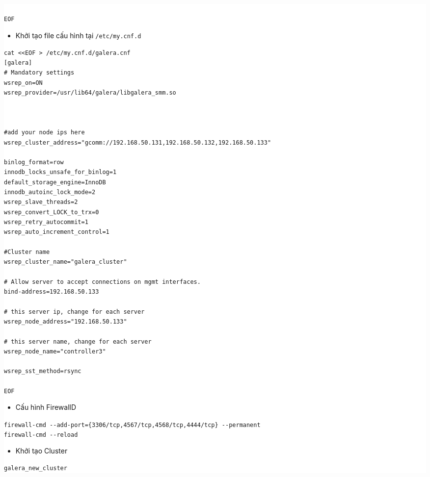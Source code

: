 ```

EOF

```


- Khởi tạo file cấu hình tại `/etc/my.cnf.d`
```
cat <<EOF > /etc/my.cnf.d/galera.cnf
[galera]
# Mandatory settings
wsrep_on=ON
wsrep_provider=/usr/lib64/galera/libgalera_smm.so



#add your node ips here
wsrep_cluster_address="gcomm://192.168.50.131,192.168.50.132,192.168.50.133"

binlog_format=row
innodb_locks_unsafe_for_binlog=1
default_storage_engine=InnoDB
innodb_autoinc_lock_mode=2
wsrep_slave_threads=2
wsrep_convert_LOCK_to_trx=0
wsrep_retry_autocommit=1
wsrep_auto_increment_control=1

#Cluster name
wsrep_cluster_name="galera_cluster"

# Allow server to accept connections on mgmt interfaces.
bind-address=192.168.50.133

# this server ip, change for each server
wsrep_node_address="192.168.50.133"

# this server name, change for each server
wsrep_node_name="controller3"

wsrep_sst_method=rsync

EOF

```


- Cấu hình FirewallD
```
firewall-cmd --add-port={3306/tcp,4567/tcp,4568/tcp,4444/tcp} --permanent
firewall-cmd --reload
```

 -   Khởi tạo Cluster
```
galera_new_cluster
```
